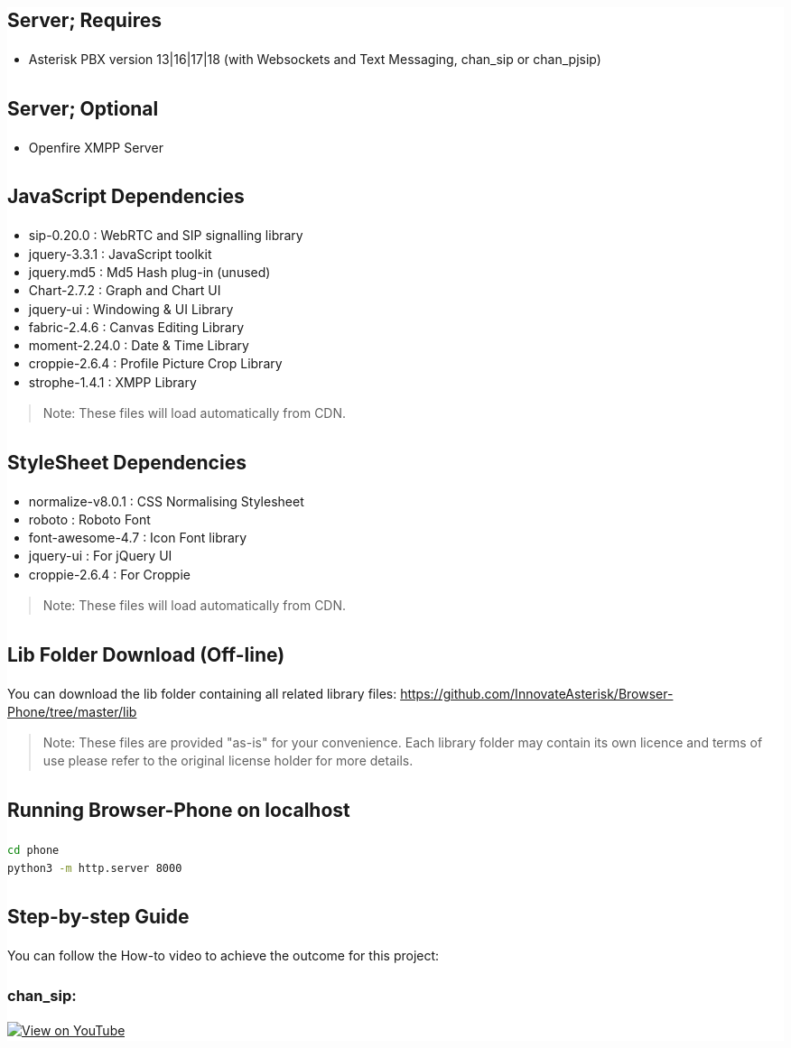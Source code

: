 ## Server; Requires
- Asterisk PBX version 13|16|17|18 (with Websockets and Text Messaging, chan_sip or chan_pjsip)

## Server; Optional
- Openfire XMPP Server

## JavaScript Dependencies
- sip-0.20.0                    : WebRTC and SIP signalling library
- jquery-3.3.1                  : JavaScript toolkit
- jquery.md5                    : Md5 Hash plug-in (unused)
- Chart-2.7.2                   : Graph and Chart UI
- jquery-ui                     : Windowing & UI Library
- fabric-2.4.6                  : Canvas Editing Library
- moment-2.24.0                 : Date & Time Library
- croppie-2.6.4                 : Profile Picture Crop Library
- strophe-1.4.1                 : XMPP Library

> Note: These files will load automatically from CDN.

## StyleSheet Dependencies
- normalize-v8.0.1              : CSS Normalising Stylesheet
- roboto                        : Roboto Font
- font-awesome-4.7              : Icon Font library
- jquery-ui                     : For jQuery UI
- croppie-2.6.4                 : For Croppie

> Note: These files will load automatically from CDN.

## Lib Folder Download (Off-line)
You can download the lib folder containing all related library files: https://github.com/InnovateAsterisk/Browser-Phone/tree/master/lib

> Note: These files are provided "as-is" for your convenience. Each library folder may contain its own licence and terms of use please refer to the original license holder for more details.


## Running Browser-Phone on localhost
```bash
cd phone
python3 -m http.server 8000
```

## Step-by-step Guide

You can follow the How-to video to achieve the outcome for this project:

### chan_sip:

[![View on YouTube](https://img.youtube.com/vi/mS28vfT8wJ8/0.jpg)](https://www.youtube.com/watch?v=mS28vfT8wJ8)
